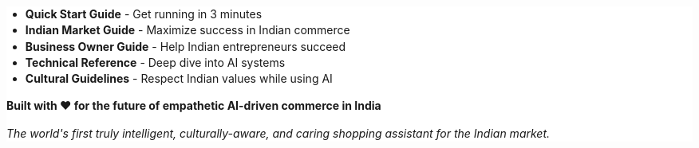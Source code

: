 - **Quick Start Guide** - Get running in 3 minutes
- **Indian Market Guide** - Maximize success in Indian commerce
- **Business Owner Guide** - Help Indian entrepreneurs succeed
- **Technical Reference** - Deep dive into AI systems
- **Cultural Guidelines** - Respect Indian values while using AI

**Built with ❤️ for the future of empathetic AI-driven commerce in India**

*The world's first truly intelligent, culturally-aware, and caring shopping assistant for the Indian market.*
